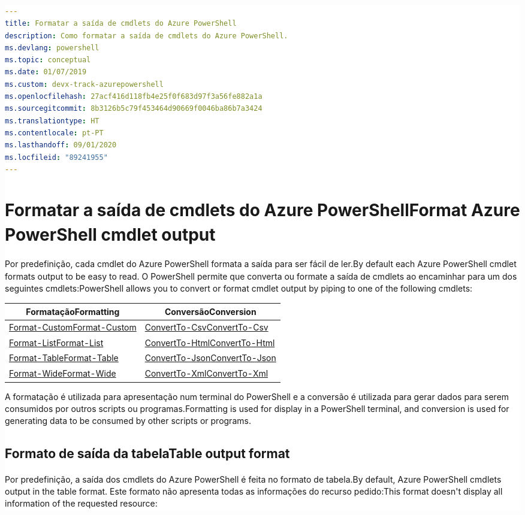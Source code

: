 ```yaml
---
title: Formatar a saída de cmdlets do Azure PowerShell
description: Como formatar a saída de cmdlets do Azure PowerShell.
ms.devlang: powershell
ms.topic: conceptual
ms.date: 01/07/2019
ms.custom: devx-track-azurepowershell
ms.openlocfilehash: 27acf416d118fb4e25f0f683d97f3a56fe882a1a
ms.sourcegitcommit: 8b3126b5c79f453464d90669f0046ba86b7a3424
ms.translationtype: HT
ms.contentlocale: pt-PT
ms.lasthandoff: 09/01/2020
ms.locfileid: "89241955"
---
```

# <a name="format-azure-powershell-cmdlet-output"></a><span data-ttu-id="1ad16-103">Formatar a saída de cmdlets do Azure PowerShell</span><span class="sxs-lookup"><span data-stu-id="1ad16-103">Format Azure PowerShell cmdlet output</span></span>

<span data-ttu-id="1ad16-104">Por predefinição, cada cmdlet do Azure PowerShell formata a saída para ser fácil de ler.</span><span class="sxs-lookup"><span data-stu-id="1ad16-104">By default each Azure PowerShell cmdlet formats output to be easy to read.</span></span> <span data-ttu-id="1ad16-105">O PowerShell permite que converta ou formate a saída de cmdlets ao encaminhar para um dos seguintes cmdlets:</span><span class="sxs-lookup"><span data-stu-id="1ad16-105">PowerShell allows you to convert or format cmdlet output by piping to one of the following cmdlets:</span></span>

| <span data-ttu-id="1ad16-106">Formatação</span><span class="sxs-lookup"><span data-stu-id="1ad16-106">Formatting</span></span>      | <span data-ttu-id="1ad16-107">Conversão</span><span class="sxs-lookup"><span data-stu-id="1ad16-107">Conversion</span></span>       |
|-----------------|------------------|
| [<span data-ttu-id="1ad16-108">Format-Custom</span><span class="sxs-lookup"><span data-stu-id="1ad16-108">Format-Custom</span></span>](/powershell/module/microsoft.powershell.utility/format-custom) | [<span data-ttu-id="1ad16-109">ConvertTo-Csv</span><span class="sxs-lookup"><span data-stu-id="1ad16-109">ConvertTo-Csv</span></span>](/powershell/module/microsoft.powershell.utility/convertto-csv)  |
| [<span data-ttu-id="1ad16-110">Format-List</span><span class="sxs-lookup"><span data-stu-id="1ad16-110">Format-List</span></span>](/powershell/module/microsoft.powershell.utility/format-list)   | [<span data-ttu-id="1ad16-111">ConvertTo-Html</span><span class="sxs-lookup"><span data-stu-id="1ad16-111">ConvertTo-Html</span></span>](/powershell/module/microsoft.powershell.utility/convertto-html) |
| [<span data-ttu-id="1ad16-112">Format-Table</span><span class="sxs-lookup"><span data-stu-id="1ad16-112">Format-Table</span></span>](/powershell/module/microsoft.powershell.utility/format-table)  | [<span data-ttu-id="1ad16-113">ConvertTo-Json</span><span class="sxs-lookup"><span data-stu-id="1ad16-113">ConvertTo-Json</span></span>](/powershell/module/microsoft.powershell.utility/convertto-json) |
| [<span data-ttu-id="1ad16-114">Format-Wide</span><span class="sxs-lookup"><span data-stu-id="1ad16-114">Format-Wide</span></span>](/powershell/module/microsoft.powershell.utility/format-wide)   | [<span data-ttu-id="1ad16-115">ConvertTo-Xml</span><span class="sxs-lookup"><span data-stu-id="1ad16-115">ConvertTo-Xml</span></span>](/powershell/module/microsoft.powershell.utility/convertto-xml)  |

<span data-ttu-id="1ad16-116">A formatação é utilizada para apresentação num terminal do PowerShell e a conversão é utilizada para gerar dados para serem consumidos por outros scripts ou programas.</span><span class="sxs-lookup"><span data-stu-id="1ad16-116">Formatting is used for display in a PowerShell terminal, and conversion is used for generating data to be consumed by other scripts or programs.</span></span>

## <a name="table-output-format"></a><span data-ttu-id="1ad16-117">Formato de saída da tabela</span><span class="sxs-lookup"><span data-stu-id="1ad16-117">Table output format</span></span>

<span data-ttu-id="1ad16-118">Por predefinição, a saída dos cmdlets do Azure PowerShell é feita no formato de tabela.</span><span class="sxs-lookup"><span data-stu-id="1ad16-118">By default, Azure PowerShell cmdlets output in the table format.</span></span> <span data-ttu-id="1ad16-119">Este formato não apresenta todas as informações do recurso pedido:</span><span class="sxs-lookup"><span data-stu-id="1ad16-119">This format doesn't display all information of the requested resource:</span></span>
